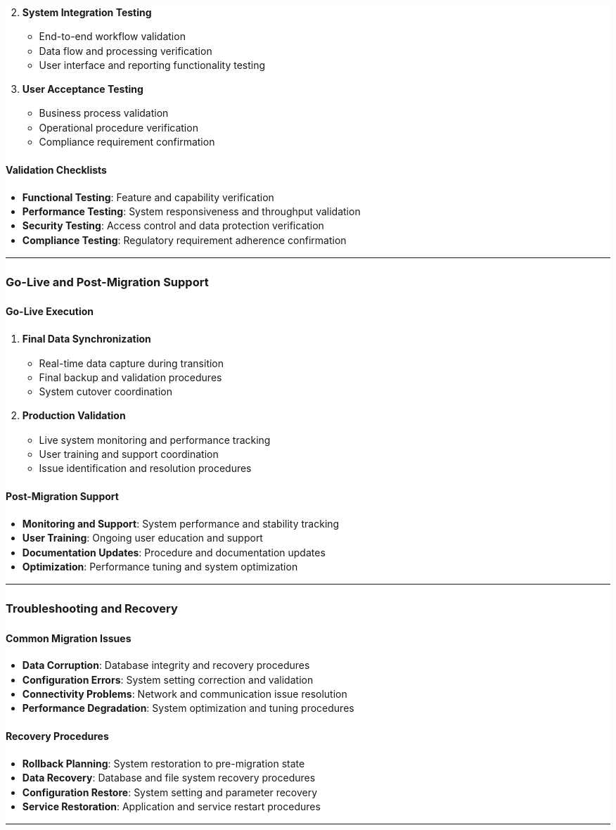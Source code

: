 2. **System Integration Testing**
   - End-to-end workflow validation
   - Data flow and processing verification
   - User interface and reporting functionality testing

3. **User Acceptance Testing**
   - Business process validation
   - Operational procedure verification
   - Compliance requirement confirmation

#### Validation Checklists
- **Functional Testing**: Feature and capability verification
- **Performance Testing**: System responsiveness and throughput validation
- **Security Testing**: Access control and data protection verification
- **Compliance Testing**: Regulatory requirement adherence confirmation

---

### Go-Live and Post-Migration Support

#### Go-Live Execution
1. **Final Data Synchronization**
   - Real-time data capture during transition
   - Final backup and validation procedures
   - System cutover coordination

2. **Production Validation**
   - Live system monitoring and performance tracking
   - User training and support coordination
   - Issue identification and resolution procedures

#### Post-Migration Support
- **Monitoring and Support**: System performance and stability tracking
- **User Training**: Ongoing user education and support
- **Documentation Updates**: Procedure and documentation updates
- **Optimization**: Performance tuning and system optimization

---

### Troubleshooting and Recovery

#### Common Migration Issues
- **Data Corruption**: Database integrity and recovery procedures
- **Configuration Errors**: System setting correction and validation
- **Connectivity Problems**: Network and communication issue resolution
- **Performance Degradation**: System optimization and tuning procedures

#### Recovery Procedures
- **Rollback Planning**: System restoration to pre-migration state
- **Data Recovery**: Database and file system recovery procedures
- **Configuration Restore**: System setting and parameter recovery
- **Service Restoration**: Application and service restart procedures

---